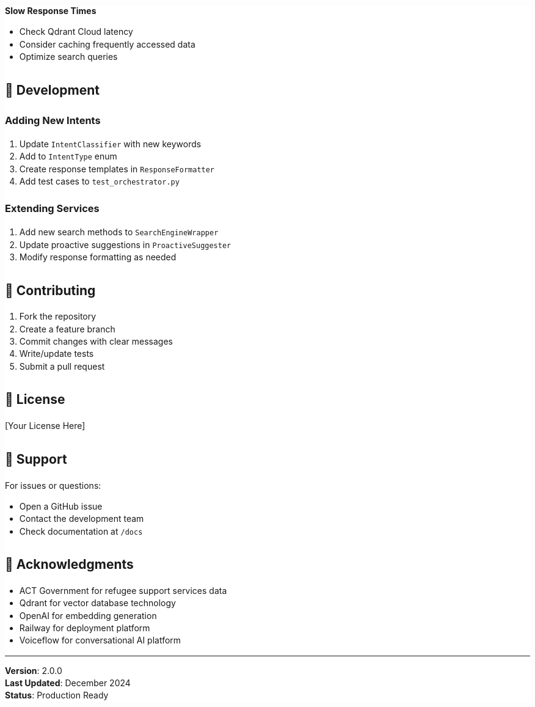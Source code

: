 **Slow Response Times**
- Check Qdrant Cloud latency
- Consider caching frequently accessed data
- Optimize search queries

## 📝 Development

### Adding New Intents
1. Update `IntentClassifier` with new keywords
2. Add to `IntentType` enum
3. Create response templates in `ResponseFormatter`
4. Add test cases to `test_orchestrator.py`

### Extending Services
1. Add new search methods to `SearchEngineWrapper`
2. Update proactive suggestions in `ProactiveSuggester`
3. Modify response formatting as needed

## 🤝 Contributing

1. Fork the repository
2. Create a feature branch
3. Commit changes with clear messages
4. Write/update tests
5. Submit a pull request

## 📄 License

[Your License Here]

## 👥 Support

For issues or questions:
- Open a GitHub issue
- Contact the development team
- Check documentation at `/docs`

## 🎉 Acknowledgments

- ACT Government for refugee support services data
- Qdrant for vector database technology
- OpenAI for embedding generation
- Railway for deployment platform
- Voiceflow for conversational AI platform

---

**Version**: 2.0.0  
**Last Updated**: December 2024  
**Status**: Production Ready
